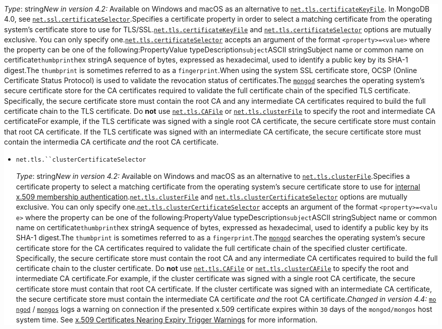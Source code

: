   *Type*: string*New in version 4.2:* Available on Windows and macOS as an alternative to [`net.tls.certificateKeyFile`](https://docs.mongodb.com/master/reference/configuration-options/#net.tls.certificateKeyFile). In MongoDB 4.0, see [`net.ssl.certificateSelector`](https://docs.mongodb.com/master/reference/configuration-options/#net.ssl.certificateSelector).Specifies a certificate property in order to select a matching certificate from the operating system’s certificate store to use for TLS/SSL.[`net.tls.certificateKeyFile`](https://docs.mongodb.com/master/reference/configuration-options/#net.tls.certificateKeyFile) and [`net.tls.certificateSelector`](https://docs.mongodb.com/master/reference/configuration-options/#net.tls.certificateSelector) options are mutually exclusive. You can only specify one.[`net.tls.certificateSelector`](https://docs.mongodb.com/master/reference/configuration-options/#net.tls.certificateSelector) accepts an argument of the format `<property>=<value>` where the property can be one of the following:PropertyValue typeDescription`subject`ASCII stringSubject name or common name on certificate`thumbprint`hex stringA sequence of bytes, expressed as hexadecimal, used to identify a public key by its SHA-1 digest.The `thumbprint` is sometimes referred to as a `fingerprint`.When using the system SSL certificate store, OCSP (Online Certificate Status Protocol) is used to validate the revocation status of certificates.The [`mongod`](https://docs.mongodb.com/master/reference/program/mongod/#bin.mongod) searches the operating system’s secure certificate store for the CA certificates required to validate the full certificate chain of the specified TLS certificate. Specifically, the secure certificate store must contain the root CA and any intermediate CA certificates required to build the full certificate chain to the TLS certificate. Do **not** use [`net.tls.CAFile`](https://docs.mongodb.com/master/reference/configuration-options/#net.tls.CAFile) or [`net.tls.clusterFile`](https://docs.mongodb.com/master/reference/configuration-options/#net.tls.clusterFile) to specify the root and intermediate CA certificateFor example, if the TLS certificate was signed with a single root CA certificate, the secure certificate store must contain that root CA certificate. If the TLS certificate was signed with an intermediate CA certificate, the secure certificate store must contain the intermedia CA certificate *and* the root CA certificate.

- `net.tls.``clusterCertificateSelector`

  *Type*: string*New in version 4.2:* Available on Windows and macOS as an alternative to [`net.tls.clusterFile`](https://docs.mongodb.com/master/reference/configuration-options/#net.tls.clusterFile).Specifies a certificate property to select a matching certificate from the operating system’s secure certificate store to use for [internal x.509 membership authentication](https://docs.mongodb.com/master/core/security-internal-authentication/#internal-auth-x509).[`net.tls.clusterFile`](https://docs.mongodb.com/master/reference/configuration-options/#net.tls.clusterFile) and [`net.tls.clusterCertificateSelector`](https://docs.mongodb.com/master/reference/configuration-options/#net.tls.clusterCertificateSelector) options are mutually exclusive. You can only specify one.[`net.tls.clusterCertificateSelector`](https://docs.mongodb.com/master/reference/configuration-options/#net.tls.clusterCertificateSelector) accepts an argument of the format `<property>=<value>` where the property can be one of the following:PropertyValue typeDescription`subject`ASCII stringSubject name or common name on certificate`thumbprint`hex stringA sequence of bytes, expressed as hexadecimal, used to identify a public key by its SHA-1 digest.The `thumbprint` is sometimes referred to as a `fingerprint`.The [`mongod`](https://docs.mongodb.com/master/reference/program/mongod/#bin.mongod) searches the operating system’s secure certificate store for the CA certificates required to validate the full certificate chain of the specified cluster certificate. Specifically, the secure certificate store must contain the root CA and any intermediate CA certificates required to build the full certificate chain to the cluster certificate. Do **not** use [`net.tls.CAFile`](https://docs.mongodb.com/master/reference/configuration-options/#net.tls.CAFile) or [`net.tls.clusterCAFile`](https://docs.mongodb.com/master/reference/configuration-options/#net.tls.clusterCAFile) to specify the root and intermediate CA certificate.For example, if the cluster certificate was signed with a single root CA certificate, the secure certificate store must contain that root CA certificate. If the cluster certificate was signed with an intermediate CA certificate, the secure certificate store must contain the intermediate CA certificate *and* the root CA certificate.*Changed in version 4.4:* [`mongod`](https://docs.mongodb.com/master/reference/program/mongod/#bin.mongod) / [`mongos`](https://docs.mongodb.com/master/reference/program/mongos/#bin.mongos) logs a warning on connection if the presented x.509 certificate expires within `30` days of the `mongod/mongos` host system time. See [x.509 Certificates Nearing Expiry Trigger Warnings](https://docs.mongodb.com/master/release-notes/4.4/#rel-notes-certificate-expiration-warning) for more information.
